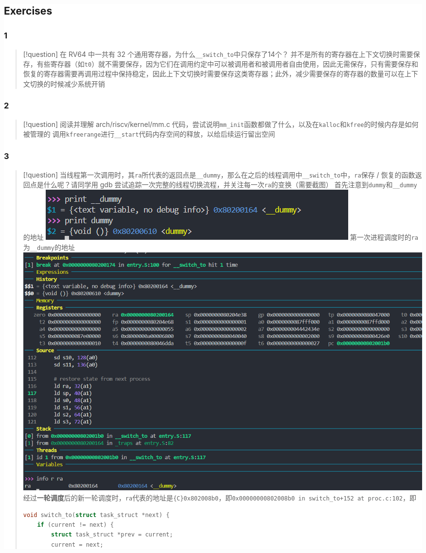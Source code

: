
## Exercises

### 1

> [!question] 在 RV64 中一共有 32 个通用寄存器，为什么`__switch_to`中只保存了14个？
> 并不是所有的寄存器在上下文切换时需要保存，有些寄存器（如`t0`）就不需要保存，因为它们在调用约定中可以被调用者和被调用者自由使用，因此无需保存，只有需要保存和恢复的寄存器需要再调用过程中保持稳定，因此上下文切换时需要保存这类寄存器；此外，减少需要保存的寄存器的数量可以在上下文切换的时候减少系统开销

### 2

> [!question] 阅读并理解 arch/riscv/kernel/mm.c 代码，尝试说明`mm_init`函数都做了什么，以及在`kalloc`和`kfree`的时候内存是如何被管理的
> 调用`kfreerange`进行`__start`代码内存空间的释放，以给后续运行留出空间

### 3

> [!question] 当线程第一次调用时，其`ra`所代表的返回点是`__dummy`，那么在之后的线程调用中`__switch_to`中，`ra`保存 / 恢复的函数返回点是什么呢？请同学用 gdb 尝试追踪一次完整的线程切换流程，并关注每一次`ra`的变换（需要截图）
> 首先注意到`dummy`和`__dummy`的地址
> ![alt text](assets/address.png)
> 第一次进程调度时的`ra`为`__dummy`的地址
> ![alt text](assets/1.png)
> 经过**一轮调度**后的新一轮调度时，`ra`代表的地址是`{C}0x802008b0`，即`0x00000000802008b0 in switch_to+152 at proc.c:102`，即
> 
> ```c title:"arch/riscv/kernel/proc.c" hl:6
> void switch_to(struct task_struct *next) {
>     if (current != next) {
>         struct task_struct *prev = current;
>         current = next;